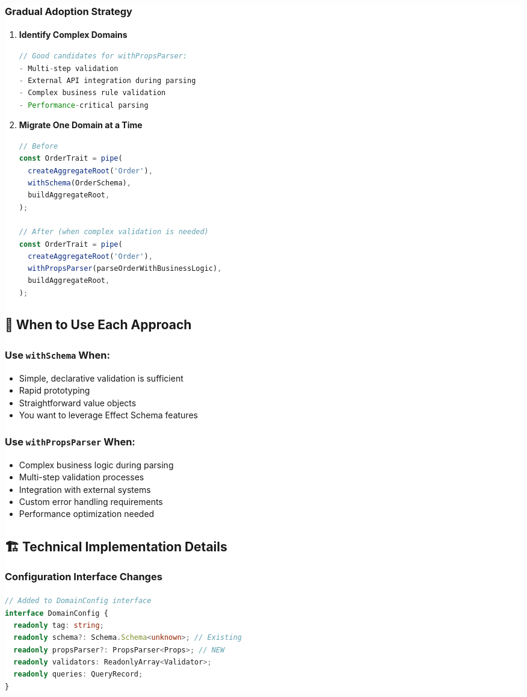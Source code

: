 ### Gradual Adoption Strategy

1. **Identify Complex Domains**

   ```typescript
   // Good candidates for withPropsParser:
   - Multi-step validation
   - External API integration during parsing
   - Complex business rule validation
   - Performance-critical parsing
   ```

2. **Migrate One Domain at a Time**

   ```typescript
   // Before
   const OrderTrait = pipe(
     createAggregateRoot('Order'),
     withSchema(OrderSchema),
     buildAggregateRoot,
   );

   // After (when complex validation is needed)
   const OrderTrait = pipe(
     createAggregateRoot('Order'),
     withPropsParser(parseOrderWithBusinessLogic),
     buildAggregateRoot,
   );
   ```

## 🎯 When to Use Each Approach

### Use `withSchema` When:

- Simple, declarative validation is sufficient
- Rapid prototyping
- Straightforward value objects
- You want to leverage Effect Schema features

### Use `withPropsParser` When:

- Complex business logic during parsing
- Multi-step validation processes
- Integration with external systems
- Custom error handling requirements
- Performance optimization needed

## 🏗️ Technical Implementation Details

### Configuration Interface Changes

```typescript
// Added to DomainConfig interface
interface DomainConfig {
  readonly tag: string;
  readonly schema?: Schema.Schema<unknown>; // Existing
  readonly propsParser?: PropsParser<Props>; // NEW
  readonly validators: ReadonlyArray<Validator>;
  readonly queries: QueryRecord;
}
```
